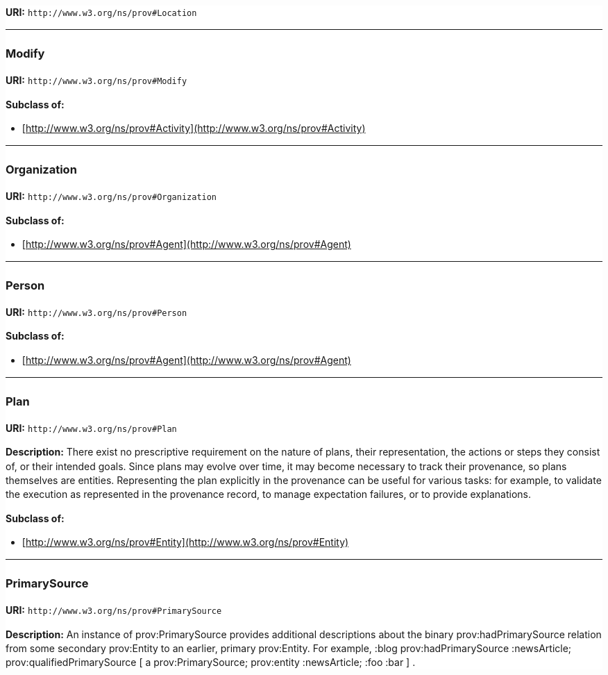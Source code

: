 **URI:** `http://www.w3.org/ns/prov#Location`

---

### Modify

**URI:** `http://www.w3.org/ns/prov#Modify`

**Subclass of:**
- [http://www.w3.org/ns/prov#Activity](http://www.w3.org/ns/prov#Activity)

---

### Organization

**URI:** `http://www.w3.org/ns/prov#Organization`

**Subclass of:**
- [http://www.w3.org/ns/prov#Agent](http://www.w3.org/ns/prov#Agent)

---

### Person

**URI:** `http://www.w3.org/ns/prov#Person`

**Subclass of:**
- [http://www.w3.org/ns/prov#Agent](http://www.w3.org/ns/prov#Agent)

---

### Plan

**URI:** `http://www.w3.org/ns/prov#Plan`

**Description:** There exist no prescriptive requirement on the nature of plans, their representation, the actions or steps they consist of, or their intended goals. Since plans may evolve over time, it may become necessary to track their provenance, so plans themselves are entities. Representing the plan explicitly in the provenance can be useful for various tasks: for example, to validate the execution as represented in the provenance record, to manage expectation failures, or to provide explanations.

**Subclass of:**
- [http://www.w3.org/ns/prov#Entity](http://www.w3.org/ns/prov#Entity)

---

### PrimarySource

**URI:** `http://www.w3.org/ns/prov#PrimarySource`

**Description:** An instance of prov:PrimarySource provides additional descriptions about the binary prov:hadPrimarySource relation from some secondary prov:Entity to an earlier, primary prov:Entity. For example, :blog prov:hadPrimarySource :newsArticle; prov:qualifiedPrimarySource [ a prov:PrimarySource; prov:entity :newsArticle; :foo :bar ] .
